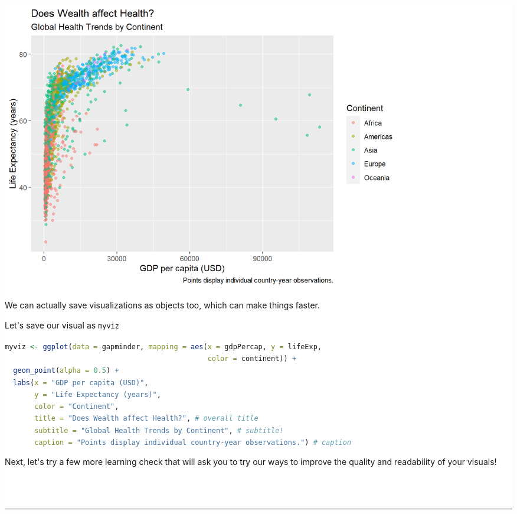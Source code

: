 <img src="01_skill_ggplot_files/figure-html/plot9-1.png" width="672" />

We can actually save visualizations as objects too, which can make things faster.

Let's save our visual as `myviz`


```r
myviz <- ggplot(data = gapminder, mapping = aes(x = gdpPercap, y = lifeExp, 
                                                color = continent)) + 
  geom_point(alpha = 0.5) +
  labs(x = "GDP per capita (USD)", 
       y = "Life Expectancy (years)",
       color = "Continent", 
       title = "Does Wealth affect Health?", # overall title
       subtitle = "Global Health Trends by Continent", # subtitle!
       caption = "Points display individual country-year observations.") # caption
```

Next, let's try a few more learning check that will ask you to try our ways to improve the quality and readability of your visuals!

<br>
<br>

---